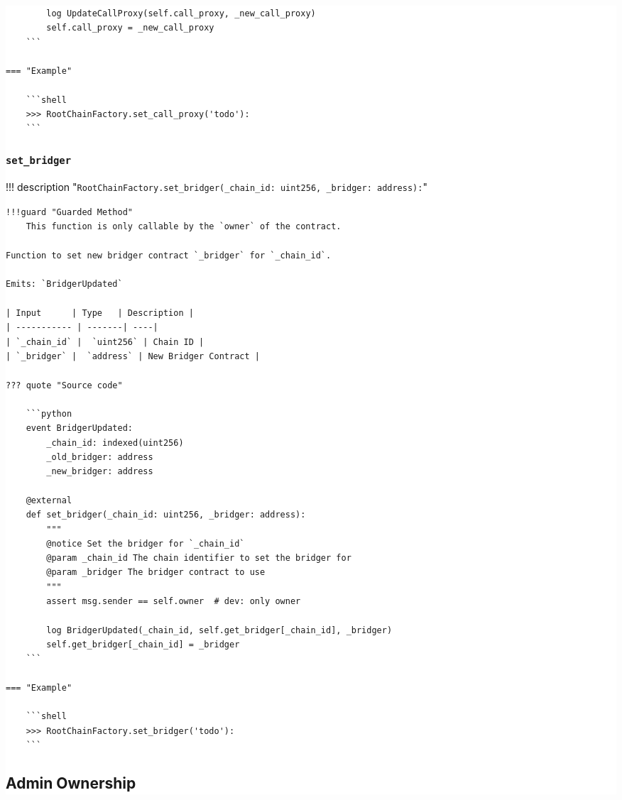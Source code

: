             log UpdateCallProxy(self.call_proxy, _new_call_proxy)
            self.call_proxy = _new_call_proxy
        ```

    === "Example"

        ```shell
        >>> RootChainFactory.set_call_proxy('todo'):        
        ```


### `set_bridger`
!!! description "`RootChainFactory.set_bridger(_chain_id: uint256, _bridger: address):`"

    !!!guard "Guarded Method"
        This function is only callable by the `owner` of the contract.

    Function to set new bridger contract `_bridger` for `_chain_id`.

    Emits: `BridgerUpdated`

    | Input      | Type   | Description |
    | ----------- | -------| ----|
    | `_chain_id` |  `uint256` | Chain ID |
    | `_bridger` |  `address` | New Bridger Contract |

    ??? quote "Source code"

        ```python
        event BridgerUpdated:
            _chain_id: indexed(uint256)
            _old_bridger: address
            _new_bridger: address

        @external
        def set_bridger(_chain_id: uint256, _bridger: address):
            """
            @notice Set the bridger for `_chain_id`
            @param _chain_id The chain identifier to set the bridger for
            @param _bridger The bridger contract to use
            """
            assert msg.sender == self.owner  # dev: only owner

            log BridgerUpdated(_chain_id, self.get_bridger[_chain_id], _bridger)
            self.get_bridger[_chain_id] = _bridger
        ```

    === "Example"

        ```shell
        >>> RootChainFactory.set_bridger('todo'):        
        ```



## **Admin Ownership**
